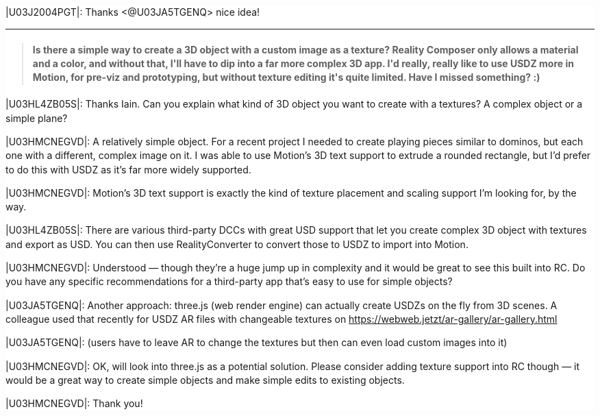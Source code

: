 |U03J2004PGT|:
Thanks <@U03JA5TGENQ> nice idea!

--- 
> ####  Is there a simple way to create a 3D object with a custom image as a texture? Reality Composer only allows a material and a color, and without that, I'll have to dip into a far more complex 3D app. I'd really, really like to use USDZ more in Motion, for pre-viz and prototyping, but without texture editing it's quite limited. Have I missed something? :)


|U03HL4ZB05S|:
Thanks Iain. Can you explain what kind of 3D object you want to create with a textures? A complex object or a simple plane?

|U03HMCNEGVD|:
A relatively simple object. For a recent project I needed to create playing pieces similar to dominos, but each one with a different, complex image on it. I was able to use Motion’s 3D text support to extrude a rounded rectangle, but I’d prefer to do this with USDZ as it’s far more widely supported.

|U03HMCNEGVD|:
Motion’s 3D text support is exactly the kind of texture placement and scaling support I’m looking for, by the way.

|U03HL4ZB05S|:
There are various third-party DCCs with great USD support that let you create complex 3D object with textures and export as USD. You can then use RealityConverter to convert those to USDZ to import into Motion.

|U03HMCNEGVD|:
Understood — though they’re a huge jump up in complexity and it would be great to see this built into RC. Do you have any specific recommendations for a third-party app that’s easy to use for simple objects?

|U03JA5TGENQ|:
Another approach: three.js (web render engine) can actually create USDZs on the fly from 3D scenes. A colleague used that recently for USDZ AR files with changeable textures on <https://webweb.jetzt/ar-gallery/ar-gallery.html>

|U03JA5TGENQ|:
(users have to leave AR to change the textures but then can even load custom images into it)

|U03HMCNEGVD|:
OK, will look into three.js as a potential solution. Please consider adding texture support into RC though — it would be a great way to create simple objects and make simple edits to existing objects.

|U03HMCNEGVD|:
Thank you!
